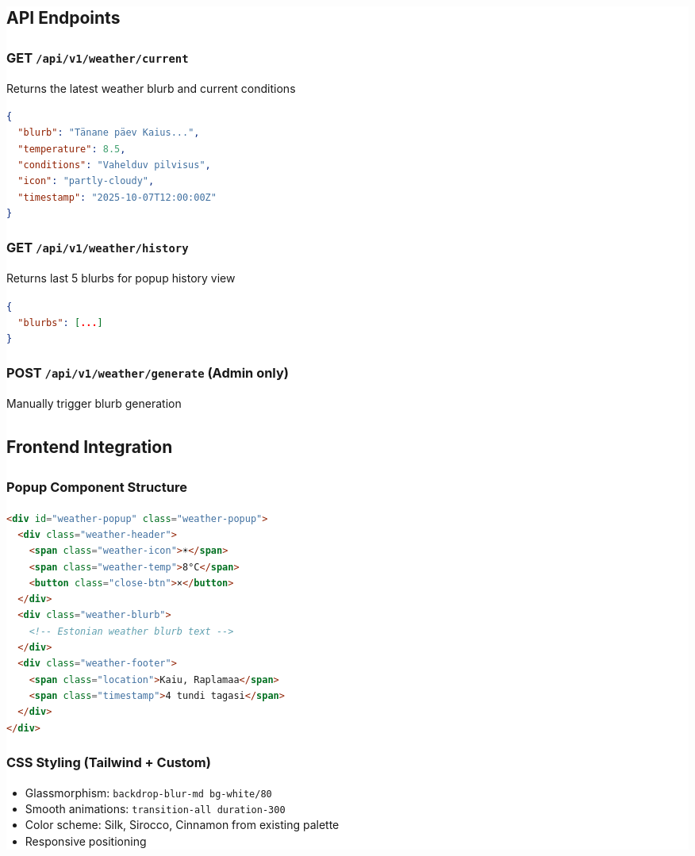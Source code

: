## API Endpoints

### GET `/api/v1/weather/current`
Returns the latest weather blurb and current conditions
```json
{
  "blurb": "Tänane päev Kaius...",
  "temperature": 8.5,
  "conditions": "Vahelduv pilvisus",
  "icon": "partly-cloudy",
  "timestamp": "2025-10-07T12:00:00Z"
}
```

### GET `/api/v1/weather/history`
Returns last 5 blurbs for popup history view
```json
{
  "blurbs": [...]
}
```

### POST `/api/v1/weather/generate` (Admin only)
Manually trigger blurb generation

## Frontend Integration

### Popup Component Structure
```html
<div id="weather-popup" class="weather-popup">
  <div class="weather-header">
    <span class="weather-icon">☀️</span>
    <span class="weather-temp">8°C</span>
    <button class="close-btn">×</button>
  </div>
  <div class="weather-blurb">
    <!-- Estonian weather blurb text -->
  </div>
  <div class="weather-footer">
    <span class="location">Kaiu, Raplamaa</span>
    <span class="timestamp">4 tundi tagasi</span>
  </div>
</div>
```

### CSS Styling (Tailwind + Custom)
- Glassmorphism: `backdrop-blur-md bg-white/80`
- Smooth animations: `transition-all duration-300`
- Color scheme: Silk, Sirocco, Cinnamon from existing palette
- Responsive positioning
